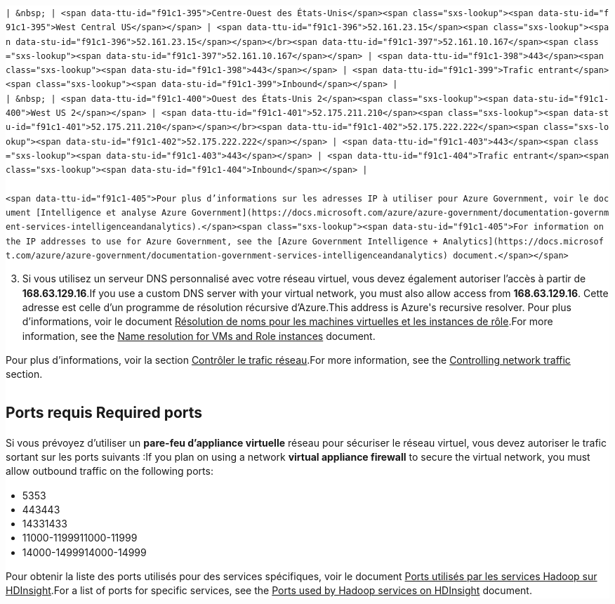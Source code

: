     | &nbsp; | <span data-ttu-id="f91c1-395">Centre-Ouest des États-Unis</span><span class="sxs-lookup"><span data-stu-id="f91c1-395">West Central US</span></span> | <span data-ttu-id="f91c1-396">52.161.23.15</span><span class="sxs-lookup"><span data-stu-id="f91c1-396">52.161.23.15</span></span></br><span data-ttu-id="f91c1-397">52.161.10.167</span><span class="sxs-lookup"><span data-stu-id="f91c1-397">52.161.10.167</span></span> | <span data-ttu-id="f91c1-398">443</span><span class="sxs-lookup"><span data-stu-id="f91c1-398">443</span></span> | <span data-ttu-id="f91c1-399">Trafic entrant</span><span class="sxs-lookup"><span data-stu-id="f91c1-399">Inbound</span></span> |
    | &nbsp; | <span data-ttu-id="f91c1-400">Ouest des États-Unis 2</span><span class="sxs-lookup"><span data-stu-id="f91c1-400">West US 2</span></span> | <span data-ttu-id="f91c1-401">52.175.211.210</span><span class="sxs-lookup"><span data-stu-id="f91c1-401">52.175.211.210</span></span></br><span data-ttu-id="f91c1-402">52.175.222.222</span><span class="sxs-lookup"><span data-stu-id="f91c1-402">52.175.222.222</span></span> | <span data-ttu-id="f91c1-403">443</span><span class="sxs-lookup"><span data-stu-id="f91c1-403">443</span></span> | <span data-ttu-id="f91c1-404">Trafic entrant</span><span class="sxs-lookup"><span data-stu-id="f91c1-404">Inbound</span></span> |

    <span data-ttu-id="f91c1-405">Pour plus d’informations sur les adresses IP à utiliser pour Azure Government, voir le document [Intelligence et analyse Azure Government](https://docs.microsoft.com/azure/azure-government/documentation-government-services-intelligenceandanalytics).</span><span class="sxs-lookup"><span data-stu-id="f91c1-405">For information on the IP addresses to use for Azure Government, see the [Azure Government Intelligence + Analytics](https://docs.microsoft.com/azure/azure-government/documentation-government-services-intelligenceandanalytics) document.</span></span>

3. <span data-ttu-id="f91c1-406">Si vous utilisez un serveur DNS personnalisé avec votre réseau virtuel, vous devez également autoriser l’accès à partir de __168.63.129.16__.</span><span class="sxs-lookup"><span data-stu-id="f91c1-406">If you use a custom DNS server with your virtual network, you must also allow access from __168.63.129.16__.</span></span> <span data-ttu-id="f91c1-407">Cette adresse est celle d’un programme de résolution récursive d’Azure.</span><span class="sxs-lookup"><span data-stu-id="f91c1-407">This address is Azure's recursive resolver.</span></span> <span data-ttu-id="f91c1-408">Pour plus d’informations, voir le document [Résolution de noms pour les machines virtuelles et les instances de rôle](../virtual-network/virtual-networks-name-resolution-for-vms-and-role-instances.md).</span><span class="sxs-lookup"><span data-stu-id="f91c1-408">For more information, see the [Name resolution for VMs and Role instances](../virtual-network/virtual-networks-name-resolution-for-vms-and-role-instances.md) document.</span></span>

<span data-ttu-id="f91c1-409">Pour plus d’informations, voir la section [Contrôler le trafic réseau](#networktraffic).</span><span class="sxs-lookup"><span data-stu-id="f91c1-409">For more information, see the [Controlling network traffic](#networktraffic) section.</span></span>

## <span data-ttu-id="f91c1-410"><a id="hdinsight-ports"></a> Ports requis</span><span class="sxs-lookup"><span data-stu-id="f91c1-410"><a id="hdinsight-ports"></a> Required ports</span></span>

<span data-ttu-id="f91c1-411">Si vous prévoyez d’utiliser un **pare-feu d’appliance virtuelle** réseau pour sécuriser le réseau virtuel, vous devez autoriser le trafic sortant sur les ports suivants :</span><span class="sxs-lookup"><span data-stu-id="f91c1-411">If you plan on using a network **virtual appliance firewall** to secure the virtual network, you must allow outbound traffic on the following ports:</span></span>

* <span data-ttu-id="f91c1-412">53</span><span class="sxs-lookup"><span data-stu-id="f91c1-412">53</span></span>
* <span data-ttu-id="f91c1-413">443</span><span class="sxs-lookup"><span data-stu-id="f91c1-413">443</span></span>
* <span data-ttu-id="f91c1-414">1433</span><span class="sxs-lookup"><span data-stu-id="f91c1-414">1433</span></span>
* <span data-ttu-id="f91c1-415">11000-11999</span><span class="sxs-lookup"><span data-stu-id="f91c1-415">11000-11999</span></span>
* <span data-ttu-id="f91c1-416">14000-14999</span><span class="sxs-lookup"><span data-stu-id="f91c1-416">14000-14999</span></span>

<span data-ttu-id="f91c1-417">Pour obtenir la liste des ports utilisés pour des services spécifiques, voir le document [Ports utilisés par les services Hadoop sur HDInsight](hdinsight-hadoop-port-settings-for-services.md).</span><span class="sxs-lookup"><span data-stu-id="f91c1-417">For a list of ports for specific services, see the [Ports used by Hadoop services on HDInsight](hdinsight-hadoop-port-settings-for-services.md) document.</span></span>
